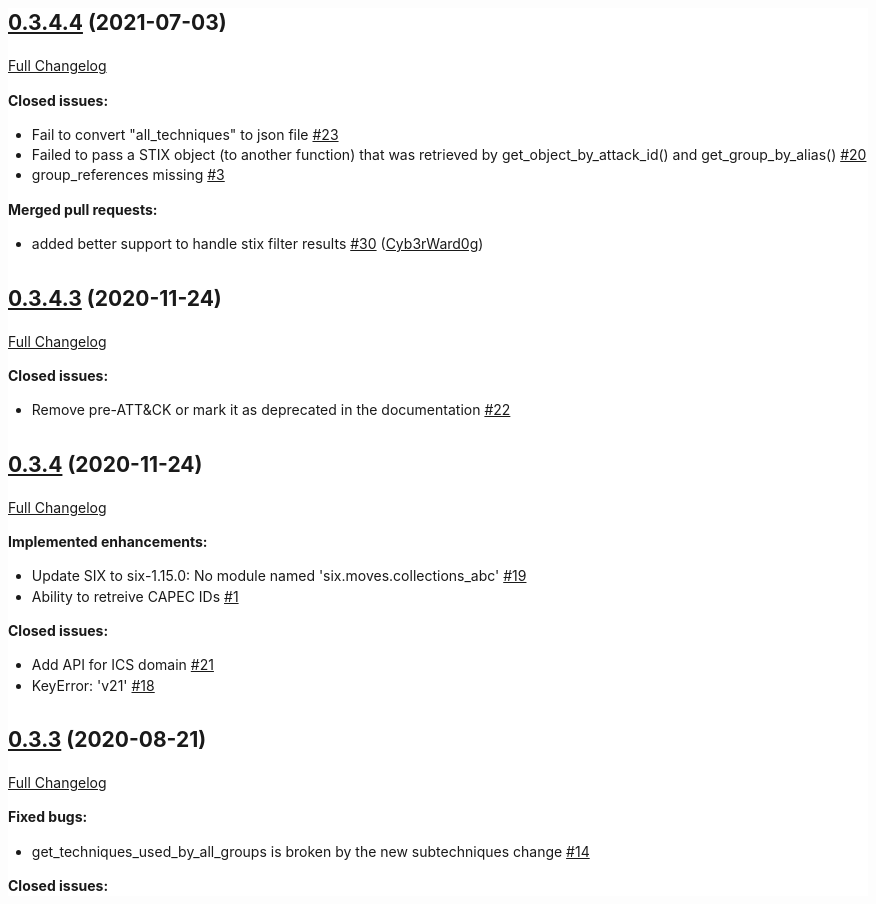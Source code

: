 ## [0.3.4.4](https://github.com/OTRF/ATTACK-Python-Client/tree/0.3.4.4) (2021-07-03)

[Full Changelog](https://github.com/OTRF/ATTACK-Python-Client/compare/0.3.4.3...0.3.4.4)

**Closed issues:**

- Fail to convert "all\_techniques" to json file [\#23](https://github.com/OTRF/ATTACK-Python-Client/issues/23)
- Failed to pass a STIX object \(to another function\) that was retrieved by get\_object\_by\_attack\_id\(\) and get\_group\_by\_alias\(\) [\#20](https://github.com/OTRF/ATTACK-Python-Client/issues/20)
- group\_references missing [\#3](https://github.com/OTRF/ATTACK-Python-Client/issues/3)

**Merged pull requests:**

- added better support to handle stix filter results [\#30](https://github.com/OTRF/ATTACK-Python-Client/pull/30) ([Cyb3rWard0g](https://github.com/Cyb3rWard0g))

## [0.3.4.3](https://github.com/OTRF/ATTACK-Python-Client/tree/0.3.4.3) (2020-11-24)

[Full Changelog](https://github.com/OTRF/ATTACK-Python-Client/compare/0.3.4...0.3.4.3)

**Closed issues:**

- Remove pre-ATT&CK or mark it as deprecated in the documentation [\#22](https://github.com/OTRF/ATTACK-Python-Client/issues/22)

## [0.3.4](https://github.com/OTRF/ATTACK-Python-Client/tree/0.3.4) (2020-11-24)

[Full Changelog](https://github.com/OTRF/ATTACK-Python-Client/compare/0.3.3...0.3.4)

**Implemented enhancements:**

- Update SIX to six-1.15.0: No module named 'six.moves.collections\_abc' [\#19](https://github.com/OTRF/ATTACK-Python-Client/issues/19)
- Ability to retreive CAPEC IDs [\#1](https://github.com/OTRF/ATTACK-Python-Client/issues/1)

**Closed issues:**

- Add API for ICS domain [\#21](https://github.com/OTRF/ATTACK-Python-Client/issues/21)
- KeyError: 'v21' [\#18](https://github.com/OTRF/ATTACK-Python-Client/issues/18)

## [0.3.3](https://github.com/OTRF/ATTACK-Python-Client/tree/0.3.3) (2020-08-21)

[Full Changelog](https://github.com/OTRF/ATTACK-Python-Client/compare/0.3.2...0.3.3)

**Fixed bugs:**

- get\_techniques\_used\_by\_all\_groups is broken by the new subtechniques change [\#14](https://github.com/OTRF/ATTACK-Python-Client/issues/14)

**Closed issues:**
